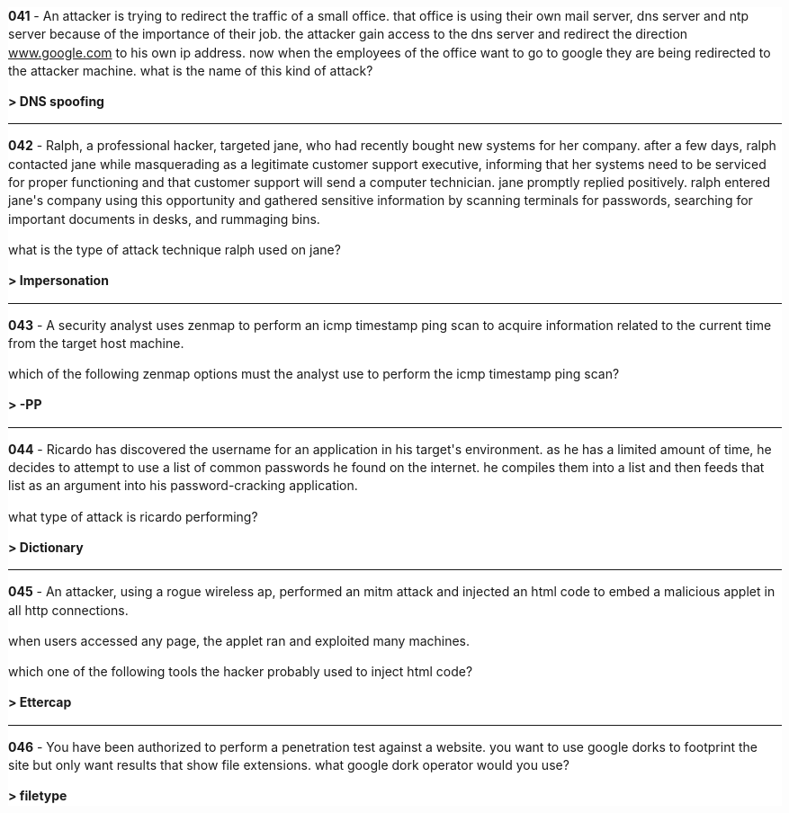 **041** - An attacker is trying to redirect the traffic of a small office. that office is using their own mail server, dns server and ntp server because of the importance of their job. the attacker gain access to the dns server and redirect the direction www.google.com to his own ip address. now when the employees of the office want to go to google they are being redirected to the attacker machine. what is the name of this kind of attack?

**> DNS spoofing**

___

**042** - Ralph, a professional hacker, targeted jane, who had recently bought new systems for her company. after a few days, ralph contacted jane while masquerading as a legitimate customer support executive, informing that her systems need to be serviced for proper functioning and that customer support will send a computer technician. jane promptly replied positively. ralph entered jane's company using this opportunity and gathered sensitive information by scanning terminals for passwords, searching for important documents in desks, and rummaging bins.
 
what is the type of attack technique ralph used on jane?

**> Impersonation**

___

**043** - A security analyst uses zenmap to perform an icmp timestamp ping scan to acquire information related to the current time from the target host machine.
 
which of the following zenmap options must the analyst use to perform the icmp timestamp ping scan?

**> -PP**

___

**044** - Ricardo has discovered the username for an application in his target's environment. as he has a limited amount of time, he decides to attempt to use a list of common passwords he found on the internet. he compiles them into a list and then feeds that list as an argument into his password-cracking application.
 
what type of attack is ricardo performing?

**> Dictionary**

___

**045** - An attacker, using a rogue wireless ap, performed an mitm attack and injected an html code to embed a malicious applet in all http connections.
 
when users accessed any page, the applet ran and exploited many machines.
 
which one of the following tools the hacker probably used to inject html code?

**> Ettercap**

___

**046** - You have been authorized to perform a penetration test against a website. you want to use google dorks to footprint the site but only want results that show file extensions. what google dork operator would you use?

**> filetype**
